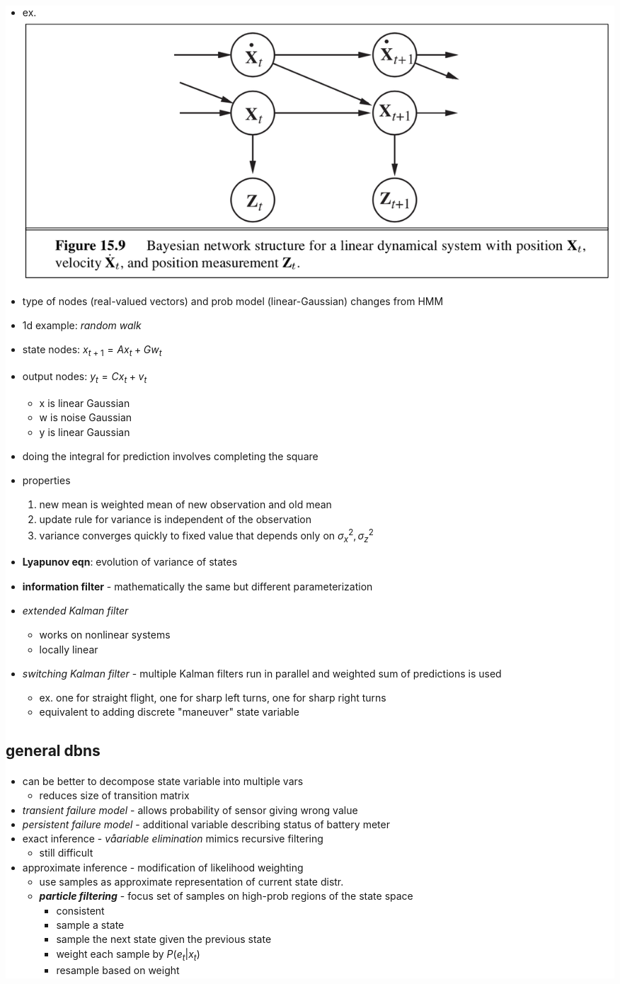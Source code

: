 - ex. ![](../assets/r15_9.png)
- type of nodes (real-valued vectors) and prob model (linear-Gaussian) changes from HMM
- 1d example: *random walk*
- state nodes: $x_{t+1} = Ax_t + Gw_t$


- output nodes: $y_t = Cx_t+v_t$
  - x is linear Gaussian
  - w is noise Gaussian
  - y is linear Gaussian
- doing the integral for prediction involves completing the square
- properties
  1. new mean is weighted mean of new observation and old mean
  2. update rule for variance is independent of the observation
  3. variance converges quickly to fixed value that depends only on $\sigma^2_x, \sigma^2_z$
- **Lyapunov eqn**: evolution of variance of states
- **information filter** - mathematically the same but different parameterization
- *extended Kalman filter*
  - works on nonlinear systems
  - locally linear
- *switching Kalman filter* - multiple Kalman filters run in parallel and weighted sum of predictions is used 
  - ex. one for straight flight, one for sharp left turns, one for sharp right turns
  - equivalent to adding discrete "maneuver" state variable

## general dbns

- can be better to decompose state variable into multiple vars
  - reduces size of transition matrix
- *transient failure model* - allows probability of sensor giving wrong value
- *persistent failure model* - additional variable describing status of battery meter
- exact inference - *våariable elimination* mimics recursive filtering
  - still difficult
- approximate inference - modification of likelihood weighting
  - use samples as approximate representation of current state distr.
  - ***particle filtering*** - focus set of samples on high-prob regions of the state space
    - consistent
    - sample a state
    - sample the next state given the previous state
    - weight each sample by $P(e_t | x_t)$
    - resample based on weight

